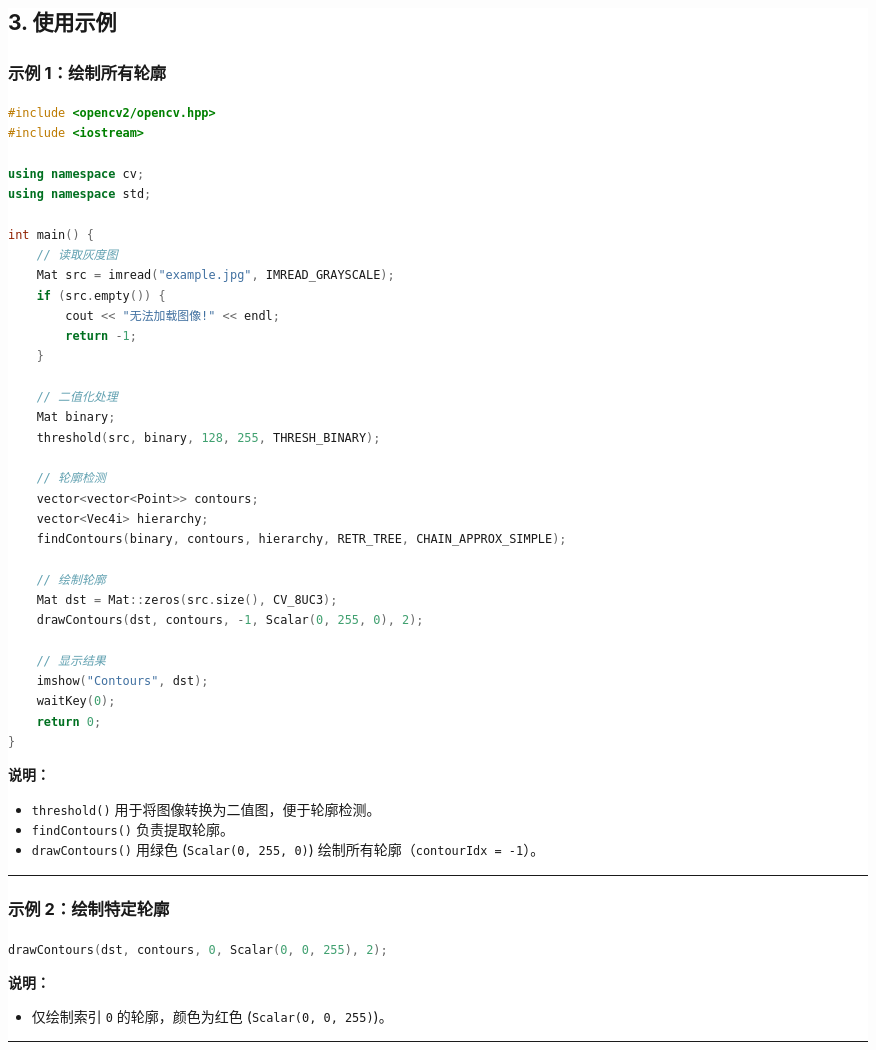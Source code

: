 
## 3. 使用示例
### 示例 1：绘制所有轮廓
```cpp
#include <opencv2/opencv.hpp>
#include <iostream>

using namespace cv;
using namespace std;

int main() {
    // 读取灰度图
    Mat src = imread("example.jpg", IMREAD_GRAYSCALE);
    if (src.empty()) {
        cout << "无法加载图像!" << endl;
        return -1;
    }

    // 二值化处理
    Mat binary;
    threshold(src, binary, 128, 255, THRESH_BINARY);

    // 轮廓检测
    vector<vector<Point>> contours;
    vector<Vec4i> hierarchy;
    findContours(binary, contours, hierarchy, RETR_TREE, CHAIN_APPROX_SIMPLE);

    // 绘制轮廓
    Mat dst = Mat::zeros(src.size(), CV_8UC3);
    drawContours(dst, contours, -1, Scalar(0, 255, 0), 2);

    // 显示结果
    imshow("Contours", dst);
    waitKey(0);
    return 0;
}
```
**说明：**
- `threshold()` 用于将图像转换为二值图，便于轮廓检测。
- `findContours()` 负责提取轮廓。
- `drawContours()` 用绿色 (`Scalar(0, 255, 0)`) 绘制所有轮廓（`contourIdx = -1`）。

---

### 示例 2：绘制特定轮廓
```cpp
drawContours(dst, contours, 0, Scalar(0, 0, 255), 2);
```
**说明：**
- 仅绘制索引 `0` 的轮廓，颜色为红色 (`Scalar(0, 0, 255)`)。

---